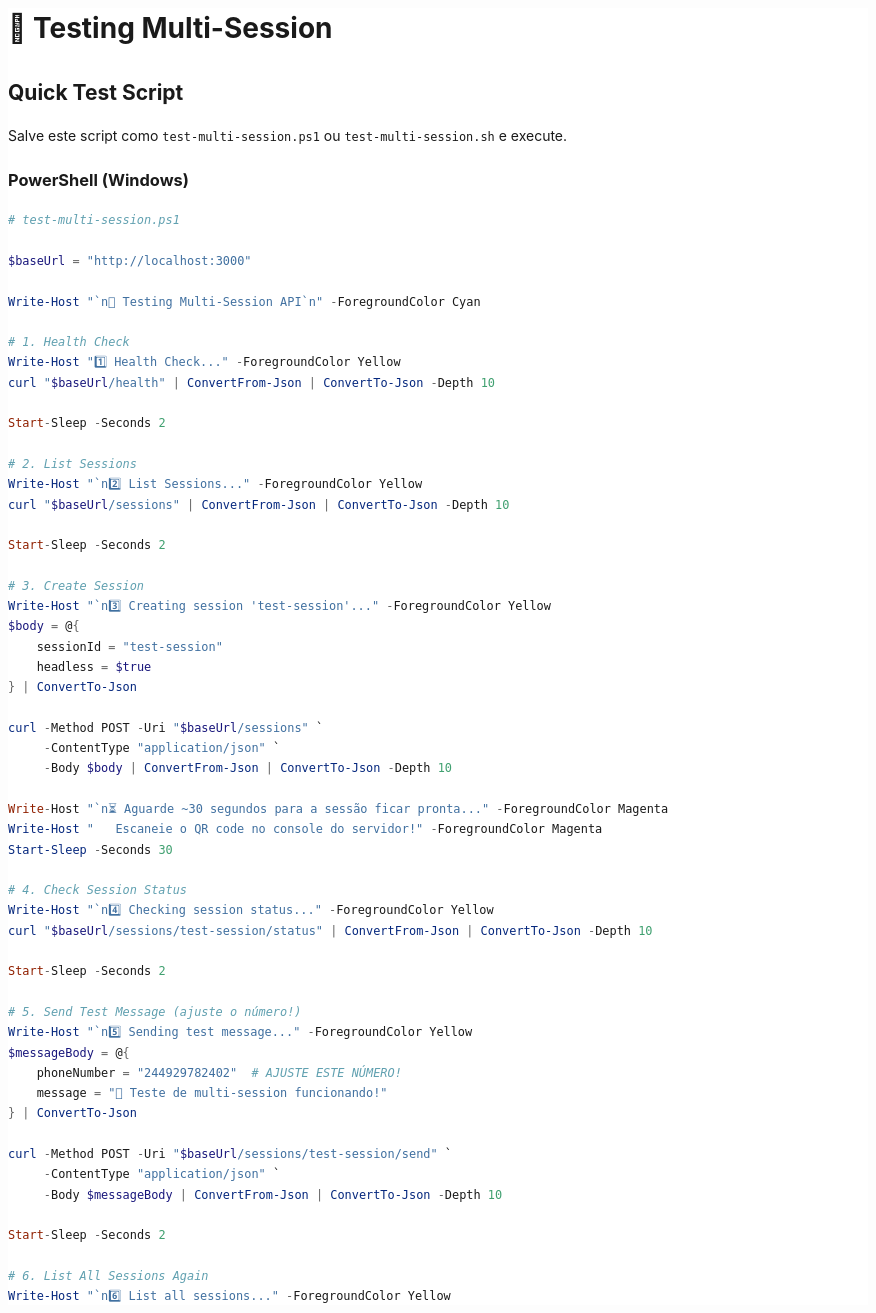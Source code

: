 # 🧪 Testing Multi-Session

## Quick Test Script

Salve este script como `test-multi-session.ps1` ou `test-multi-session.sh` e execute.

### PowerShell (Windows)
```powershell
# test-multi-session.ps1

$baseUrl = "http://localhost:3000"

Write-Host "`n🧪 Testing Multi-Session API`n" -ForegroundColor Cyan

# 1. Health Check
Write-Host "1️⃣ Health Check..." -ForegroundColor Yellow
curl "$baseUrl/health" | ConvertFrom-Json | ConvertTo-Json -Depth 10

Start-Sleep -Seconds 2

# 2. List Sessions
Write-Host "`n2️⃣ List Sessions..." -ForegroundColor Yellow
curl "$baseUrl/sessions" | ConvertFrom-Json | ConvertTo-Json -Depth 10

Start-Sleep -Seconds 2

# 3. Create Session
Write-Host "`n3️⃣ Creating session 'test-session'..." -ForegroundColor Yellow
$body = @{
    sessionId = "test-session"
    headless = $true
} | ConvertTo-Json

curl -Method POST -Uri "$baseUrl/sessions" `
     -ContentType "application/json" `
     -Body $body | ConvertFrom-Json | ConvertTo-Json -Depth 10

Write-Host "`n⏳ Aguarde ~30 segundos para a sessão ficar pronta..." -ForegroundColor Magenta
Write-Host "   Escaneie o QR code no console do servidor!" -ForegroundColor Magenta
Start-Sleep -Seconds 30

# 4. Check Session Status
Write-Host "`n4️⃣ Checking session status..." -ForegroundColor Yellow
curl "$baseUrl/sessions/test-session/status" | ConvertFrom-Json | ConvertTo-Json -Depth 10

Start-Sleep -Seconds 2

# 5. Send Test Message (ajuste o número!)
Write-Host "`n5️⃣ Sending test message..." -ForegroundColor Yellow
$messageBody = @{
    phoneNumber = "244929782402"  # AJUSTE ESTE NÚMERO!
    message = "🎉 Teste de multi-session funcionando!"
} | ConvertTo-Json

curl -Method POST -Uri "$baseUrl/sessions/test-session/send" `
     -ContentType "application/json" `
     -Body $messageBody | ConvertFrom-Json | ConvertTo-Json -Depth 10

Start-Sleep -Seconds 2

# 6. List All Sessions Again
Write-Host "`n6️⃣ List all sessions..." -ForegroundColor Yellow
```